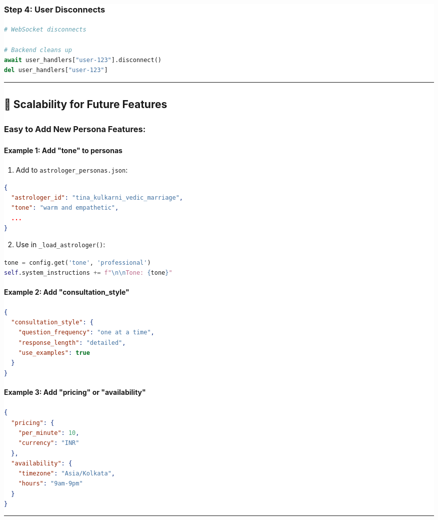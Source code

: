 ### **Step 4: User Disconnects**
```python
# WebSocket disconnects

# Backend cleans up
await user_handlers["user-123"].disconnect()
del user_handlers["user-123"]
```

---

## 🎯 Scalability for Future Features

### **Easy to Add New Persona Features:**

#### **Example 1: Add "tone" to personas**

1. Add to `astrologer_personas.json`:
```json
{
  "astrologer_id": "tina_kulkarni_vedic_marriage",
  "tone": "warm and empathetic",
  ...
}
```

2. Use in `_load_astrologer()`:
```python
tone = config.get('tone', 'professional')
self.system_instructions += f"\n\nTone: {tone}"
```

#### **Example 2: Add "consultation_style"**

```json
{
  "consultation_style": {
    "question_frequency": "one at a time",
    "response_length": "detailed",
    "use_examples": true
  }
}
```

#### **Example 3: Add "pricing" or "availability"**

```json
{
  "pricing": {
    "per_minute": 10,
    "currency": "INR"
  },
  "availability": {
    "timezone": "Asia/Kolkata",
    "hours": "9am-9pm"
  }
}
```

---